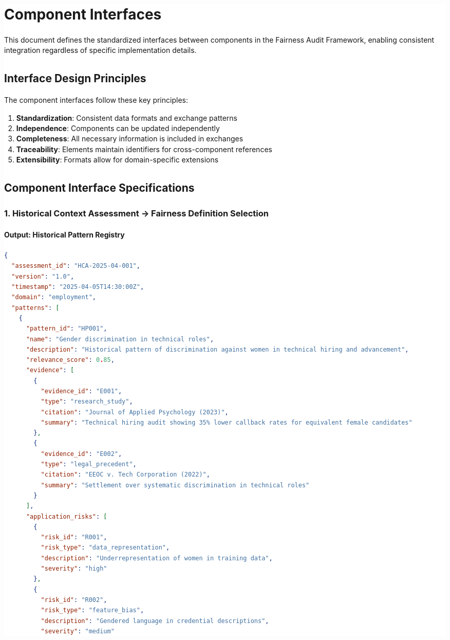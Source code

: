 # Component Interfaces

This document defines the standardized interfaces between components in the Fairness Audit Framework, enabling consistent integration regardless of specific implementation details.

## Interface Design Principles

The component interfaces follow these key principles:

1. **Standardization**: Consistent data formats and exchange patterns
2. **Independence**: Components can be updated independently
3. **Completeness**: All necessary information is included in exchanges
4. **Traceability**: Elements maintain identifiers for cross-component references
5. **Extensibility**: Formats allow for domain-specific extensions

## Component Interface Specifications

### 1. Historical Context Assessment → Fairness Definition Selection

#### Output: Historical Pattern Registry

```json
{
  "assessment_id": "HCA-2025-04-001",
  "version": "1.0",
  "timestamp": "2025-04-05T14:30:00Z",
  "domain": "employment",
  "patterns": [
    {
      "pattern_id": "HP001",
      "name": "Gender discrimination in technical roles",
      "description": "Historical pattern of discrimination against women in technical hiring and advancement",
      "relevance_score": 0.85,
      "evidence": [
        {
          "evidence_id": "E001",
          "type": "research_study",
          "citation": "Journal of Applied Psychology (2023)",
          "summary": "Technical hiring audit showing 35% lower callback rates for equivalent female candidates"
        },
        {
          "evidence_id": "E002",
          "type": "legal_precedent",
          "citation": "EEOC v. Tech Corporation (2022)",
          "summary": "Settlement over systematic discrimination in technical roles"
        }
      ],
      "application_risks": [
        {
          "risk_id": "R001",
          "risk_type": "data_representation",
          "description": "Underrepresentation of women in training data",
          "severity": "high"
        },
        {
          "risk_id": "R002",
          "risk_type": "feature_bias",
          "description": "Gendered language in credential descriptions",
          "severity": "medium"
```